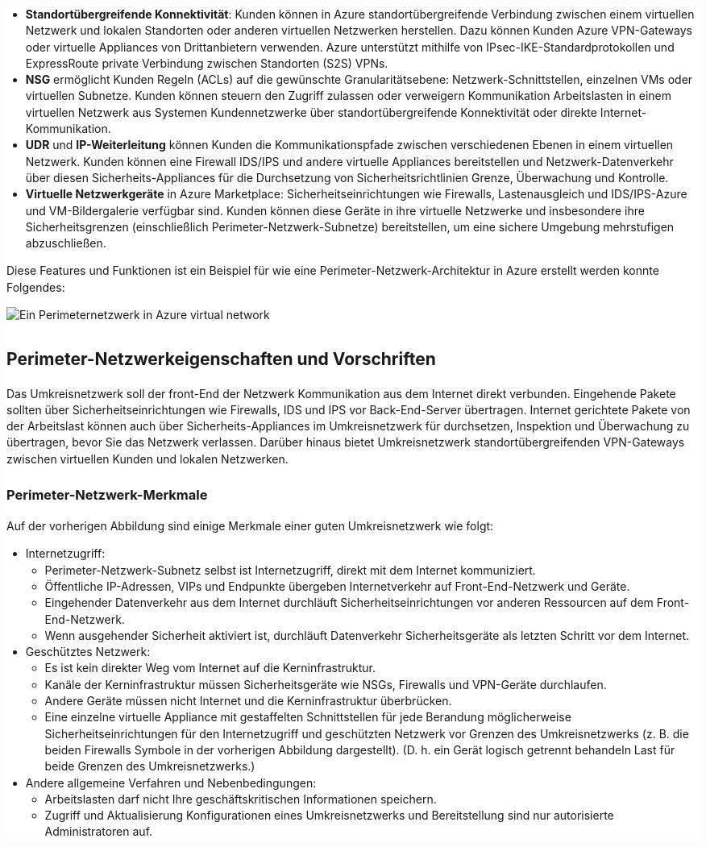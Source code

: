 - **Standortübergreifende Konnektivität**: Kunden können in Azure standortübergreifende Verbindung zwischen einem virtuellen Netzwerk und lokalen Standorten oder anderen virtuellen Netzwerken herstellen. Dazu können Kunden Azure VPN-Gateways oder virtuelle Appliances von Drittanbietern verwenden. Azure unterstützt mithilfe von IPsec-IKE-Standardprotokollen und ExpressRoute private Verbindung zwischen Standorten (S2S) VPNs.
- **NSG** ermöglicht Kunden Regeln (ACLs) auf die gewünschte Granularitätsebene: Netzwerk-Schnittstellen, einzelnen VMs oder virtuellen Subnetze. Kunden können steuern den Zugriff zulassen oder verweigern Kommunikation Arbeitslasten in einem virtuellen Netzwerk aus Systemen Kundennetzwerke über standortübergreifende Konnektivität oder direkte Internet-Kommunikation.
- **UDR** und **IP-Weiterleitung** können Kunden die Kommunikationspfade zwischen verschiedenen Ebenen in einem virtuellen Netzwerk. Kunden können eine Firewall IDS/IPS und andere virtuelle Appliances bereitstellen und Netzwerk-Datenverkehr über diesen Sicherheits-Appliances für die Durchsetzung von Sicherheitsrichtlinien Grenze, Überwachung und Kontrolle.
- **Virtuelle Netzwerkgeräte** in Azure Marketplace: Sicherheitseinrichtungen wie Firewalls, Lastenausgleich und IDS/IPS-Azure und VM-Bildergalerie verfügbar sind. Kunden können diese Geräte in ihre virtuelle Netzwerke und insbesondere ihre Sicherheitsgrenzen (einschließlich Perimeter-Netzwerk-Subnetze) bereitstellen, um eine sichere Umgebung mehrstufigen abzuschließen.

Diese Features und Funktionen ist ein Beispiel für wie eine Perimeter-Netzwerk-Architektur in Azure erstellt werden konnte Folgendes:

![Ein Perimeternetzwerk in Azure virtual network][5]

## <a name="perimeter-network-characteristics-and-requirements"></a>Perimeter-Netzwerkeigenschaften und Vorschriften
Das Umkreisnetzwerk soll der front-End der Netzwerk Kommunikation aus dem Internet direkt verbunden. Eingehende Pakete sollten über Sicherheitseinrichtungen wie Firewalls, IDS und IPS vor Back-End-Server übertragen. Internet gerichtete Pakete von der Arbeitslast können auch über Sicherheits-Appliances im Umkreisnetzwerk für durchsetzen, Inspektion und Überwachung zu übertragen, bevor Sie das Netzwerk verlassen. Darüber hinaus bietet Umkreisnetzwerk standortübergreifenden VPN-Gateways zwischen virtuellen Kunden und lokalen Netzwerken.

### <a name="perimeter-network-characteristics"></a>Perimeter-Netzwerk-Merkmale
Auf der vorherigen Abbildung sind einige Merkmale einer guten Umkreisnetzwerk wie folgt:

- Internetzugriff:
    - Perimeter-Netzwerk-Subnetz selbst ist Internetzugriff, direkt mit dem Internet kommuniziert.
    - Öffentliche IP-Adressen, VIPs und Endpunkte übergeben Internetverkehr auf Front-End-Netzwerk und Geräte.
    - Eingehender Datenverkehr aus dem Internet durchläuft Sicherheitseinrichtungen vor anderen Ressourcen auf dem Front-End-Netzwerk.
    - Wenn ausgehender Sicherheit aktiviert ist, durchläuft Datenverkehr Sicherheitsgeräte als letzten Schritt vor dem Internet.
- Geschütztes Netzwerk:
    - Es ist kein direkter Weg vom Internet auf die Kerninfrastruktur.
    - Kanäle der Kerninfrastruktur müssen Sicherheitsgeräte wie NSGs, Firewalls und VPN-Geräte durchlaufen.
    - Andere Geräte müssen nicht Internet und die Kerninfrastruktur überbrücken.
    - Eine einzelne virtuelle Appliance mit gestaffelten Schnittstellen für jede Berandung möglicherweise Sicherheitseinrichtungen für den Internetzugriff und geschützten Netzwerk vor Grenzen des Umkreisnetzwerks (z. B. die beiden Firewalls Symbole in der vorherigen Abbildung dargestellt). (D. h. ein Gerät logisch getrennt behandeln Last für beide Grenzen des Umkreisnetzwerks.)
- Andere allgemeine Verfahren und Nebenbedingungen:
    - Arbeitslasten darf nicht Ihre geschäftskritischen Informationen speichern.
    - Zugriff und Aktualisierung Konfigurationen eines Umkreisnetzwerks und Bereitstellung sind nur autorisierte Administratoren auf.


[0]: ./media/best-practices-network-security/flowchart.png "Sicherheit Optionen Flussdiagramm"
[1]: ./media/best-practices-network-security/compliancebadges.png "Azure Compliance-Kennzeichen"
[2]: ./media/best-practices-network-security/azuresecurityfeatures.png "Azure-Sicherheitsfeatures"
[3]: ./media/best-practices-network-security/dmzcorporate.png "Eine DMZ in einem Unternehmensnetzwerk"
[4]: ./media/best-practices-network-security/azuresecurityarchitecture.png "Azure-Sicherheitsarchitektur"
[5]: ./media/best-practices-network-security/dmzazure.png "Eine DMZ in Azure Virtual Network"
[6]: ./media/best-practices-network-security/dmzhybrid.png "Hybrid-Netzwerk mit drei Sicherheitsgrenzen"
[7]: ./media/best-practices-network-security/example1design.png "Eingehende DMZ mit NSG"
[8]: ./media/best-practices-network-security/example2design.png "Eingehende DMZ NSG mit NVA"
[9]: ./media/best-practices-network-security/example3design.png "Bidirektionale DMZ NSG, NVA und UDR"
[10]: ./media/best-practices-network-security/example3firewalllogical.png "Logische Ansicht der Firewall-Regeln"
[11]: ./media/best-practices-network-security/example4designoptions.png "DMZ mit NVA hybride Netzwerk verbunden"
[12]: ./media/best-practices-network-security/example4designs2s.png "DMZ mit NVA verbunden mit einem Standort-zu-Standort-VPN"
[13]: ./media/best-practices-network-security/example4networklogical.png "Logisches Netzwerk aus NVA Sicht"
[14]: ./media/best-practices-network-security/example5designoptions.png "DMZ Azure Gateway verbunden zwischen Standorten Hybrid-Netzwerk"
[15]: ./media/best-practices-network-security/example5designs2s.png "DMZ Azure mithilfe von Standort zu Standort VPN Gateway"
[16]: ./media/best-practices-network-security/example6designoptions.png "DMZ Azure Gateway verbunden ExpressRoute hybride Netzwerk"
[17]: ./media/best-practices-network-security/example6designexpressroute.png "DMZ Azure Gateway eine ExpressRoute-Verbindung"
[Example1]: ./virtual-network/virtual-networks-dmz-nsg-asm.md
[Example2]: ./virtual-network/virtual-networks-dmz-nsg-fw-asm.md
[Example3]: ./virtual-network/virtual-networks-dmz-nsg-fw-udr-asm.md
[Example4]: ./virtual-network/virtual-networks-hybrid-s2s-nva-asm.md
[Example5]: ./virtual-network/virtual-networks-hybrid-s2s-agw-asm.md
[Example6]: ./virtual-network/virtual-networks-hybrid-expressroute-asm.md
[Example7]: ./virtual-network/virtual-networks-vnet2vnet-direct-asm.md
[Example8]: ./virtual-network/virtual-networks-vnet2vnet-transit-asm.md